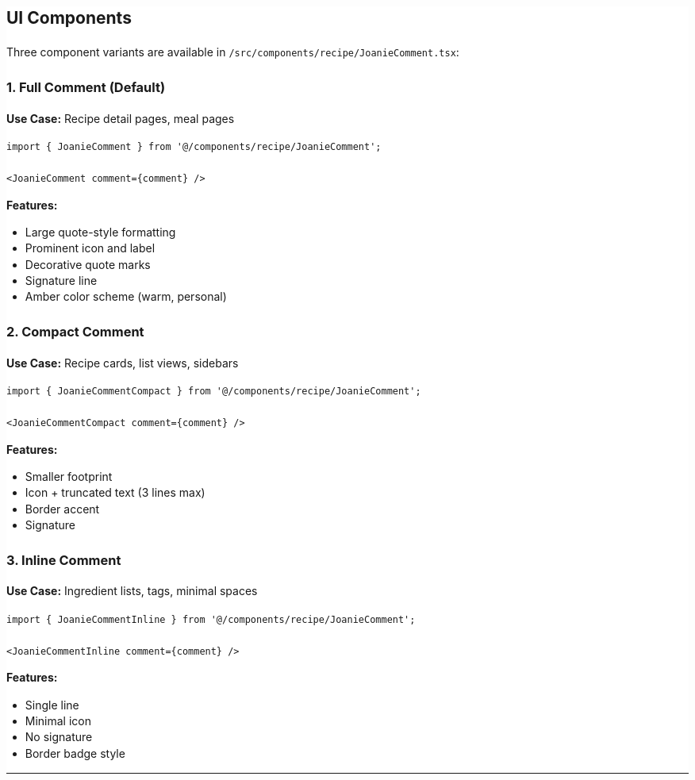 
## UI Components

Three component variants are available in `/src/components/recipe/JoanieComment.tsx`:

### 1. Full Comment (Default)

**Use Case:** Recipe detail pages, meal pages

```tsx
import { JoanieComment } from '@/components/recipe/JoanieComment';

<JoanieComment comment={comment} />
```

**Features:**
- Large quote-style formatting
- Prominent icon and label
- Decorative quote marks
- Signature line
- Amber color scheme (warm, personal)

### 2. Compact Comment

**Use Case:** Recipe cards, list views, sidebars

```tsx
import { JoanieCommentCompact } from '@/components/recipe/JoanieComment';

<JoanieCommentCompact comment={comment} />
```

**Features:**
- Smaller footprint
- Icon + truncated text (3 lines max)
- Border accent
- Signature

### 3. Inline Comment

**Use Case:** Ingredient lists, tags, minimal spaces

```tsx
import { JoanieCommentInline } from '@/components/recipe/JoanieComment';

<JoanieCommentInline comment={comment} />
```

**Features:**
- Single line
- Minimal icon
- No signature
- Border badge style

---
